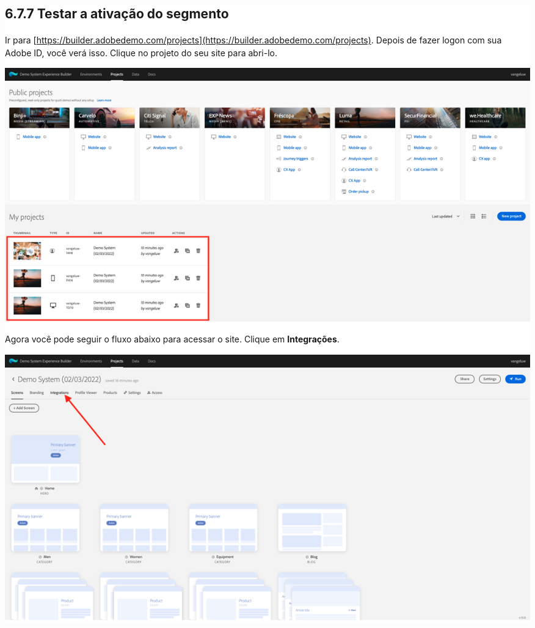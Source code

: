 ## 6.7.7 Testar a ativação do segmento

Ir para [https://builder.adobedemo.com/projects](https://builder.adobedemo.com/projects). Depois de fazer logon com sua Adobe ID, você verá isso. Clique no projeto do seu site para abri-lo.

![DSN](../module0/images/web8.png)

Agora você pode seguir o fluxo abaixo para acessar o site. Clique em **Integrações**.

![DSN](../module0/images/web1.png)
